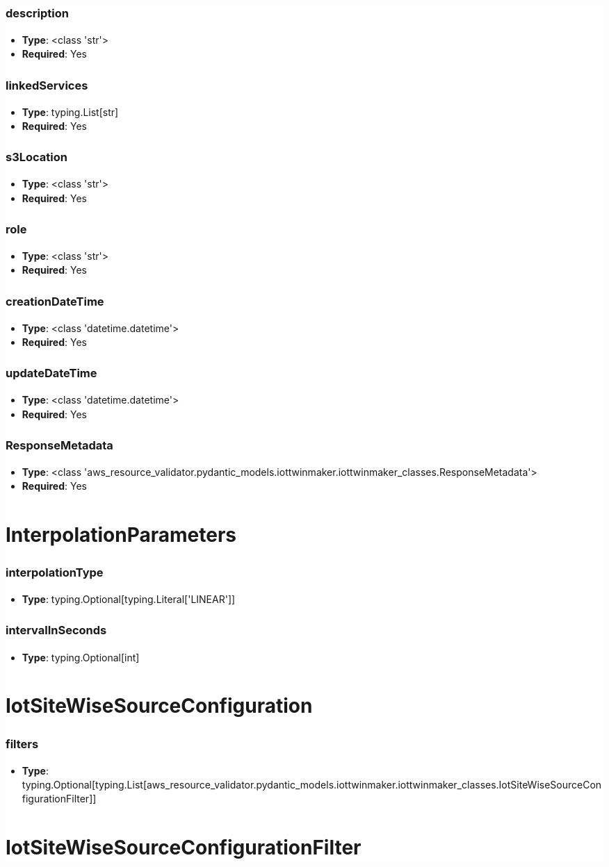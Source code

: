 ### description
- **Type**: <class 'str'>
- **Required**: Yes

### linkedServices
- **Type**: typing.List[str]
- **Required**: Yes

### s3Location
- **Type**: <class 'str'>
- **Required**: Yes

### role
- **Type**: <class 'str'>
- **Required**: Yes

### creationDateTime
- **Type**: <class 'datetime.datetime'>
- **Required**: Yes

### updateDateTime
- **Type**: <class 'datetime.datetime'>
- **Required**: Yes

### ResponseMetadata
- **Type**: <class 'aws_resource_validator.pydantic_models.iottwinmaker.iottwinmaker_classes.ResponseMetadata'>
- **Required**: Yes


# InterpolationParameters

### interpolationType
- **Type**: typing.Optional[typing.Literal['LINEAR']]

### intervalInSeconds
- **Type**: typing.Optional[int]


# IotSiteWiseSourceConfiguration

### filters
- **Type**: typing.Optional[typing.List[aws_resource_validator.pydantic_models.iottwinmaker.iottwinmaker_classes.IotSiteWiseSourceConfigurationFilter]]


# IotSiteWiseSourceConfigurationFilter
